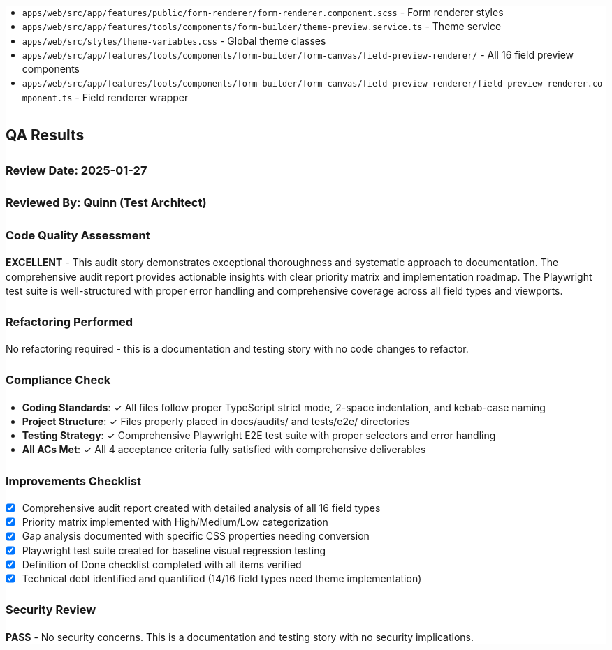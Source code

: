 - `apps/web/src/app/features/public/form-renderer/form-renderer.component.scss` - Form renderer
  styles
- `apps/web/src/app/features/tools/components/form-builder/theme-preview.service.ts` - Theme service
- `apps/web/src/styles/theme-variables.css` - Global theme classes
- `apps/web/src/app/features/tools/components/form-builder/form-canvas/field-preview-renderer/` -
  All 16 field preview components
- `apps/web/src/app/features/tools/components/form-builder/form-canvas/field-preview-renderer/field-preview-renderer.component.ts` -
  Field renderer wrapper

## QA Results

### Review Date: 2025-01-27

### Reviewed By: Quinn (Test Architect)

### Code Quality Assessment

**EXCELLENT** - This audit story demonstrates exceptional thoroughness and systematic approach to
documentation. The comprehensive audit report provides actionable insights with clear priority
matrix and implementation roadmap. The Playwright test suite is well-structured with proper error
handling and comprehensive coverage across all field types and viewports.

### Refactoring Performed

No refactoring required - this is a documentation and testing story with no code changes to
refactor.

### Compliance Check

- **Coding Standards**: ✓ All files follow proper TypeScript strict mode, 2-space indentation, and
  kebab-case naming
- **Project Structure**: ✓ Files properly placed in docs/audits/ and tests/e2e/ directories
- **Testing Strategy**: ✓ Comprehensive Playwright E2E test suite with proper selectors and error
  handling
- **All ACs Met**: ✓ All 4 acceptance criteria fully satisfied with comprehensive deliverables

### Improvements Checklist

- [x] Comprehensive audit report created with detailed analysis of all 16 field types
- [x] Priority matrix implemented with High/Medium/Low categorization
- [x] Gap analysis documented with specific CSS properties needing conversion
- [x] Playwright test suite created for baseline visual regression testing
- [x] Definition of Done checklist completed with all items verified
- [x] Technical debt identified and quantified (14/16 field types need theme implementation)

### Security Review

**PASS** - No security concerns. This is a documentation and testing story with no security
implications.
